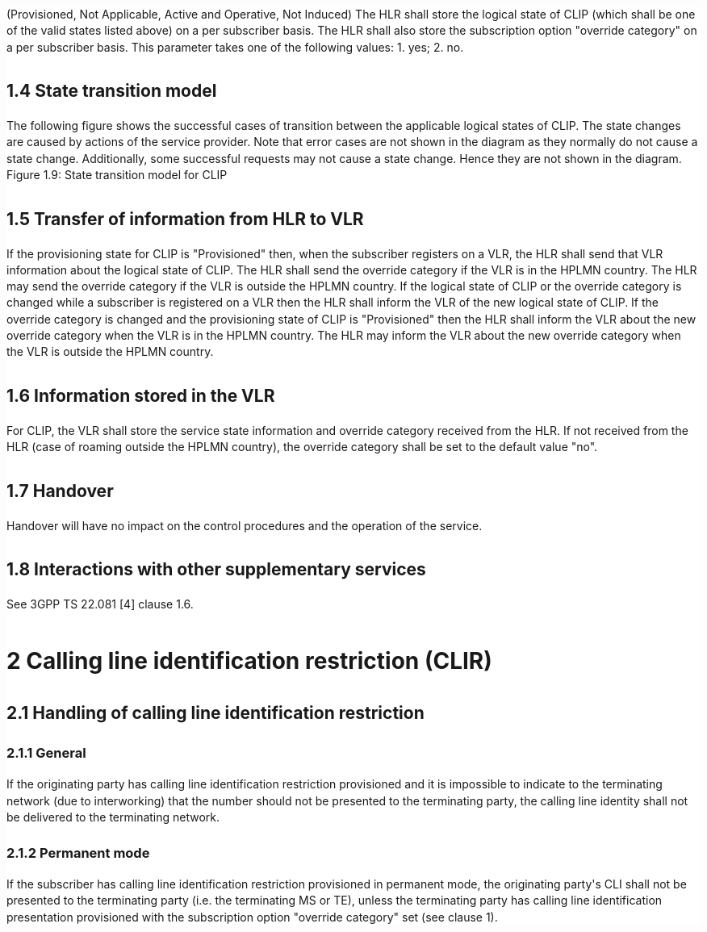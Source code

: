(Provisioned, Not Applicable, Active and Operative, Not Induced)
The HLR shall store the logical state of CLIP (which shall be one of the valid
states listed above) on a per subscriber basis.
The HLR shall also store the subscription option \"override category\" on a
per subscriber basis.
This parameter takes one of the following values:
1\. yes;
2\. no.
## 1.4 State transition model
The following figure shows the successful cases of transition between the
applicable logical states of CLIP. The state changes are caused by actions of
the service provider.
Note that error cases are not shown in the diagram as they normally do not
cause a state change. Additionally, some successful requests may not cause a
state change. Hence they are not shown in the diagram.
Figure 1.9: State transition model for CLIP
## 1.5 Transfer of information from HLR to VLR
If the provisioning state for CLIP is \"Provisioned\" then, when the
subscriber registers on a VLR, the HLR shall send that VLR information about
the logical state of CLIP. The HLR shall send the override category if the VLR
is in the HPLMN country. The HLR may send the override category if the VLR is
outside the HPLMN country.
If the logical state of CLIP or the override category is changed while a
subscriber is registered on a VLR then the HLR shall inform the VLR of the new
logical state of CLIP. If the override category is changed and the
provisioning state of CLIP is \"Provisioned\" then the HLR shall inform the
VLR about the new override category when the VLR is in the HPLMN country. The
HLR may inform the VLR about the new override category when the VLR is outside
the HPLMN country.
## 1.6 Information stored in the VLR
For CLIP, the VLR shall store the service state information and override
category received from the HLR.
If not received from the HLR (case of roaming outside the HPLMN country), the
override category shall be set to the default value \"no\".
## 1.7 Handover
Handover will have no impact on the control procedures and the operation of
the service.
## 1.8 Interactions with other supplementary services
See 3GPP TS 22.081 [4] clause 1.6.
# 2 Calling line identification restriction (CLIR)
## 2.1 Handling of calling line identification restriction
### 2.1.1 General
If the originating party has calling line identification restriction
provisioned and it is impossible to indicate to the terminating network (due
to interworking) that the number should not be presented to the terminating
party, the calling line identity shall not be delivered to the terminating
network.
### 2.1.2 Permanent mode
If the subscriber has calling line identification restriction provisioned in
permanent mode, the originating party\'s CLI shall not be presented to the
terminating party (i.e. the terminating MS or TE), unless the terminating
party has calling line identification presentation provisioned with the
subscription option \"override category\" set (see clause 1).